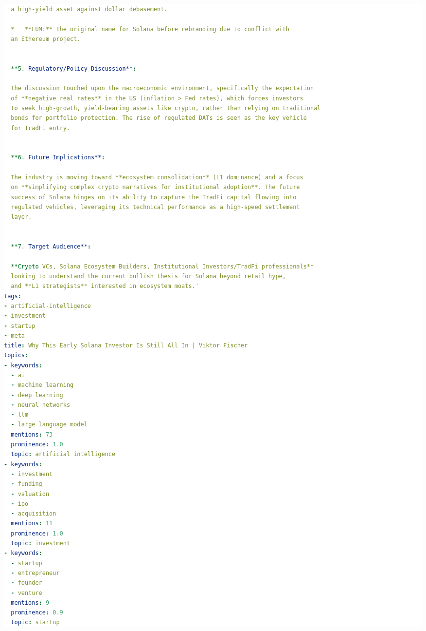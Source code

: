 ```yaml
  a high-yield asset against dollar debasement.

  *   **LUM:** The original name for Solana before rebranding due to conflict with
  an Ethereum project.


  **5. Regulatory/Policy Discussion**:

  The discussion touched upon the macroeconomic environment, specifically the expectation
  of **negative real rates** in the US (inflation > Fed rates), which forces investors
  to seek high-growth, yield-bearing assets like crypto, rather than relying on traditional
  bonds for portfolio protection. The rise of regulated DATs is seen as the key vehicle
  for TradFi entry.


  **6. Future Implications**:

  The industry is moving toward **ecosystem consolidation** (L1 dominance) and a focus
  on **simplifying complex crypto narratives for institutional adoption**. The future
  success of Solana hinges on its ability to capture the TradFi capital flowing into
  regulated vehicles, leveraging its technical performance as a high-speed settlement
  layer.


  **7. Target Audience**:

  **Crypto VCs, Solana Ecosystem Builders, Institutional Investors/TradFi professionals**
  looking to understand the current bullish thesis for Solana beyond retail hype,
  and **L1 strategists** interested in ecosystem moats.'
tags:
- artificial-intelligence
- investment
- startup
- meta
title: Why This Early Solana Investor Is Still All In | Viktor Fischer
topics:
- keywords:
  - ai
  - machine learning
  - deep learning
  - neural networks
  - llm
  - large language model
  mentions: 73
  prominence: 1.0
  topic: artificial intelligence
- keywords:
  - investment
  - funding
  - valuation
  - ipo
  - acquisition
  mentions: 11
  prominence: 1.0
  topic: investment
- keywords:
  - startup
  - entrepreneur
  - founder
  - venture
  mentions: 9
  prominence: 0.9
  topic: startup
```